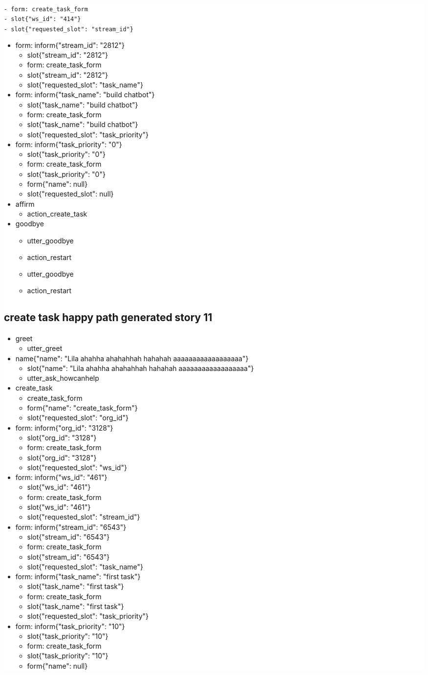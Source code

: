     - form: create_task_form
    - slot{"ws_id": "414"}
    - slot{"requested_slot": "stream_id"}
* form: inform{"stream_id": "2812"}
    - slot{"stream_id": "2812"}
    - form: create_task_form
    - slot{"stream_id": "2812"}
    - slot{"requested_slot": "task_name"}
* form: inform{"task_name": "build chatbot"}
    - slot{"task_name": "build chatbot"}
    - form: create_task_form
    - slot{"task_name": "build chatbot"}
    - slot{"requested_slot": "task_priority"}
* form: inform{"task_priority": "0"}
    - slot{"task_priority": "0"}
    - form: create_task_form
    - slot{"task_priority": "0"}
    - form{"name": null}
    - slot{"requested_slot": null}
* affirm
    - action_create_task
* goodbye
    - utter_goodbye
    - action_restart    


    - utter_goodbye
    - action_restart    

## create task happy path generated story 11 
 * greet
    - utter_greet
* name{"name": "Lila ahahha ahahahhah hahahah aaaaaaaaaaaaaaaaaa"}
    - slot{"name": "Lila ahahha ahahahhah hahahah aaaaaaaaaaaaaaaaaa"}
    - utter_ask_howcanhelp
* create_task
    - create_task_form
    - form{"name": "create_task_form"}
    - slot{"requested_slot": "org_id"}
* form: inform{"org_id": "3128"}
    - slot{"org_id": "3128"}
    - form: create_task_form
    - slot{"org_id": "3128"}
    - slot{"requested_slot": "ws_id"}
* form: inform{"ws_id": "461"}
    - slot{"ws_id": "461"}
    - form: create_task_form
    - slot{"ws_id": "461"}
    - slot{"requested_slot": "stream_id"}
* form: inform{"stream_id": "6543"}
    - slot{"stream_id": "6543"}
    - form: create_task_form
    - slot{"stream_id": "6543"}
    - slot{"requested_slot": "task_name"}
* form: inform{"task_name": "first task"}
    - slot{"task_name": "first task"}
    - form: create_task_form
    - slot{"task_name": "first task"}
    - slot{"requested_slot": "task_priority"}
* form: inform{"task_priority": "10"}
    - slot{"task_priority": "10"}
    - form: create_task_form
    - slot{"task_priority": "10"}
    - form{"name": null}
